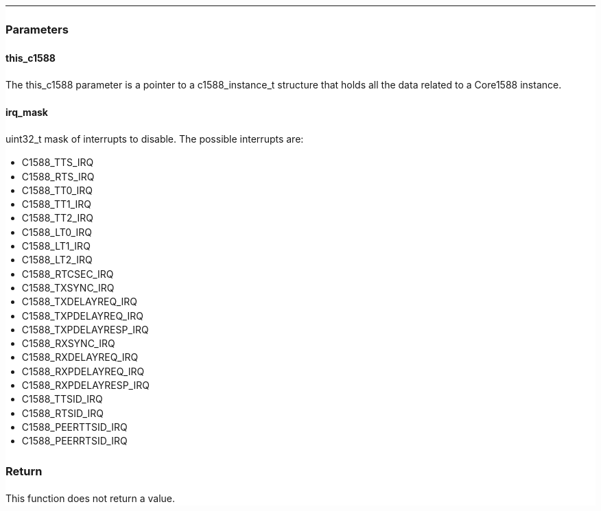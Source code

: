 
 --------------------------- 

<a name="parameters"></a>
### Parameters
#### this_c1588
<div id="Functions$core1588_disable_irq$description$parameters$this_c1588" data-type="text" data-name="this_c1588">

The this_c1588 parameter is a pointer to a c1588_instance_t structure that holds
all the data related to a Core1588 instance.


</div>

#### irq_mask
<div id="Functions$core1588_disable_irq$description$parameters$irq_mask" data-type="text" data-name="irq_mask">

uint32_t mask of interrupts to disable. The possible interrupts are:

  - C1588_TTS_IRQ
  - C1588_RTS_IRQ
  - C1588_TT0_IRQ
  - C1588_TT1_IRQ
  - C1588_TT2_IRQ
  - C1588_LT0_IRQ
  - C1588_LT1_IRQ
  - C1588_LT2_IRQ
  - C1588_RTCSEC_IRQ
  - C1588_TXSYNC_IRQ
  - C1588_TXDELAYREQ_IRQ
  - C1588_TXPDELAYREQ_IRQ
  - C1588_TXPDELAYRESP_IRQ
  - C1588_RXSYNC_IRQ
  - C1588_RXDELAYREQ_IRQ
  - C1588_RXPDELAYREQ_IRQ
  - C1588_RXPDELAYRESP_IRQ
  - C1588_TTSID_IRQ
  - C1588_RTSID_IRQ
  - C1588_PEERTTSID_IRQ
  - C1588_PEERRTSID_IRQ


</div>

<a name="return"></a>
### Return
<div id="Functions$core1588_disable_irq$description$return" data-type="text">

This function does not return a value.


</div>
